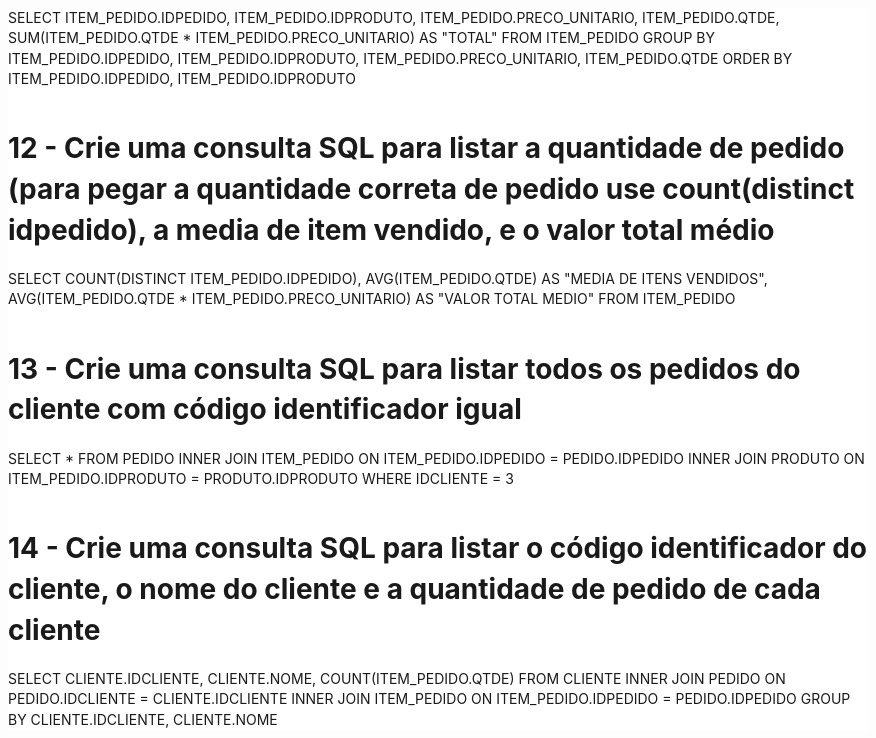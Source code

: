 SELECT
    ITEM_PEDIDO.IDPEDIDO,
    ITEM_PEDIDO.IDPRODUTO,
    ITEM_PEDIDO.PRECO_UNITARIO,
    ITEM_PEDIDO.QTDE,
    SUM(ITEM_PEDIDO.QTDE * ITEM_PEDIDO.PRECO_UNITARIO) AS "TOTAL"
FROM ITEM_PEDIDO
GROUP BY 
    ITEM_PEDIDO.IDPEDIDO,
    ITEM_PEDIDO.IDPRODUTO,
    ITEM_PEDIDO.PRECO_UNITARIO,
    ITEM_PEDIDO.QTDE
ORDER BY 
    ITEM_PEDIDO.IDPEDIDO,
    ITEM_PEDIDO.IDPRODUTO

# 12 - Crie uma consulta SQL para listar a quantidade de pedido (para pegar a quantidade correta de pedido use count(distinct idpedido), a media de item vendido, e o valor total médio

SELECT 
    COUNT(DISTINCT ITEM_PEDIDO.IDPEDIDO),
    AVG(ITEM_PEDIDO.QTDE) AS "MEDIA DE ITENS VENDIDOS",
    AVG(ITEM_PEDIDO.QTDE * ITEM_PEDIDO.PRECO_UNITARIO) AS "VALOR TOTAL MEDIO"
FROM ITEM_PEDIDO

# 13 - Crie uma consulta SQL para listar todos os pedidos do cliente com código identificador igual 

SELECT 
    * 
FROM PEDIDO
    INNER JOIN ITEM_PEDIDO ON ITEM_PEDIDO.IDPEDIDO = PEDIDO.IDPEDIDO
    INNER JOIN  PRODUTO ON ITEM_PEDIDO.IDPRODUTO = PRODUTO.IDPRODUTO
WHERE 
    IDCLIENTE = 3

# 14 - Crie uma consulta SQL para listar o código identificador do cliente, o nome do cliente e a quantidade de pedido de cada cliente

SELECT 
    CLIENTE.IDCLIENTE,
    CLIENTE.NOME,
    COUNT(ITEM_PEDIDO.QTDE)
FROM CLIENTE 
    INNER JOIN PEDIDO ON PEDIDO.IDCLIENTE = CLIENTE.IDCLIENTE
    INNER JOIN ITEM_PEDIDO ON ITEM_PEDIDO.IDPEDIDO = PEDIDO.IDPEDIDO
GROUP BY 
	 CLIENTE.IDCLIENTE,
     CLIENTE.NOME
